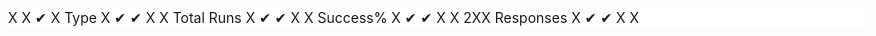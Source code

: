    </td>
   <td>X
   </td>
   <td>X
   </td>
   <td>✔
   </td>
   <td>X
   </td>
  </tr>
  <tr>
   <td>Type
   </td>
   <td>X
   </td>
   <td>✔
   </td>
   <td>✔
   </td>
   <td>X
   </td>
   <td>X
   </td>
  </tr>
  <tr>
   <td>Total Runs
   </td>
   <td>X
   </td>
   <td>✔
   </td>
   <td>✔
   </td>
   <td>X
   </td>
   <td>X
   </td>
  </tr>
  <tr>
   <td>Success%
   </td>
   <td>X
   </td>
   <td>✔
   </td>
   <td>✔
   </td>
   <td>X
   </td>
   <td>X
   </td>
  </tr>
  <tr>
   <td>2XX Responses
   </td>
   <td>X
   </td>
   <td>✔
   </td>
   <td>✔
   </td>
   <td>X
   </td>
   <td>X